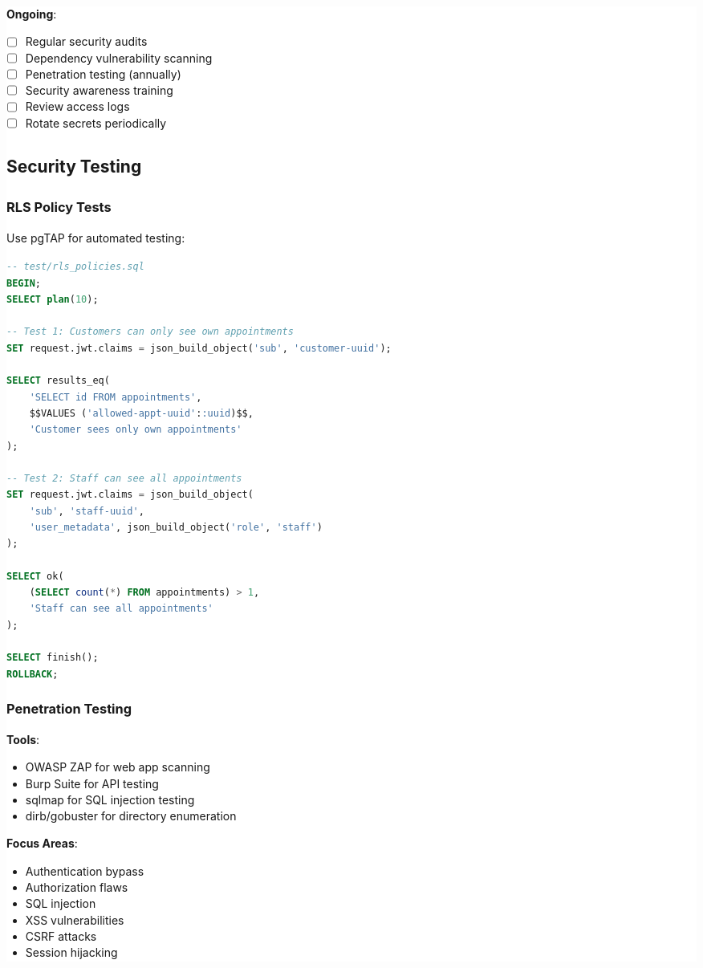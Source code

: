 **Ongoing**:
- [ ] Regular security audits
- [ ] Dependency vulnerability scanning
- [ ] Penetration testing (annually)
- [ ] Security awareness training
- [ ] Review access logs
- [ ] Rotate secrets periodically

## Security Testing

### RLS Policy Tests

Use pgTAP for automated testing:

```sql
-- test/rls_policies.sql
BEGIN;
SELECT plan(10);

-- Test 1: Customers can only see own appointments
SET request.jwt.claims = json_build_object('sub', 'customer-uuid');

SELECT results_eq(
    'SELECT id FROM appointments',
    $$VALUES ('allowed-appt-uuid'::uuid)$$,
    'Customer sees only own appointments'
);

-- Test 2: Staff can see all appointments
SET request.jwt.claims = json_build_object(
    'sub', 'staff-uuid',
    'user_metadata', json_build_object('role', 'staff')
);

SELECT ok(
    (SELECT count(*) FROM appointments) > 1,
    'Staff can see all appointments'
);

SELECT finish();
ROLLBACK;
```

### Penetration Testing

**Tools**:
- OWASP ZAP for web app scanning
- Burp Suite for API testing
- sqlmap for SQL injection testing
- dirb/gobuster for directory enumeration

**Focus Areas**:
- Authentication bypass
- Authorization flaws
- SQL injection
- XSS vulnerabilities
- CSRF attacks
- Session hijacking
